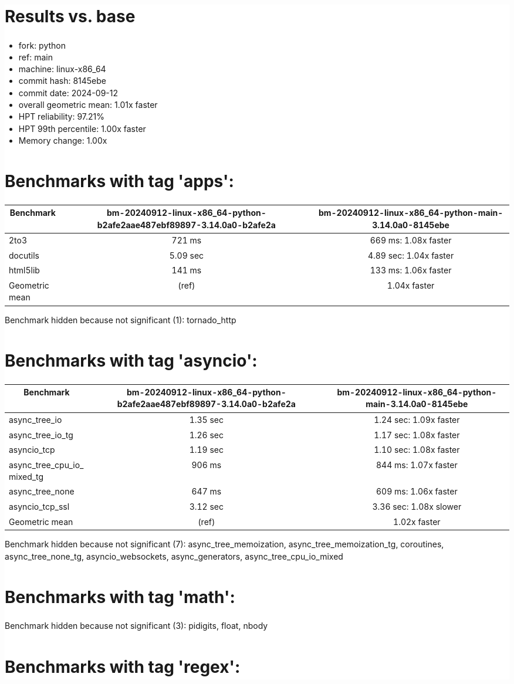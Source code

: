 # Results vs. base

- fork: python
- ref: main
- machine: linux-x86_64
- commit hash: 8145ebe
- commit date: 2024-09-12
- overall geometric mean: 1.01x faster
- HPT reliability: 97.21%
- HPT 99th percentile: 1.00x faster
- Memory change: 1.00x

Benchmarks with tag 'apps':
===========================

| Benchmark      | bm-20240912-linux-x86_64-python-b2afe2aae487ebf89897-3.14.0a0-b2afe2a | bm-20240912-linux-x86_64-python-main-3.14.0a0-8145ebe |
|----------------|:---------------------------------------------------------------------:|:-----------------------------------------------------:|
| 2to3           | 721 ms                                                                | 669 ms: 1.08x faster                                  |
| docutils       | 5.09 sec                                                              | 4.89 sec: 1.04x faster                                |
| html5lib       | 141 ms                                                                | 133 ms: 1.06x faster                                  |
| Geometric mean | (ref)                                                                 | 1.04x faster                                          |

Benchmark hidden because not significant (1): tornado_http

Benchmarks with tag 'asyncio':
==============================

| Benchmark                  | bm-20240912-linux-x86_64-python-b2afe2aae487ebf89897-3.14.0a0-b2afe2a | bm-20240912-linux-x86_64-python-main-3.14.0a0-8145ebe |
|----------------------------|:---------------------------------------------------------------------:|:-----------------------------------------------------:|
| async_tree_io              | 1.35 sec                                                              | 1.24 sec: 1.09x faster                                |
| async_tree_io_tg           | 1.26 sec                                                              | 1.17 sec: 1.08x faster                                |
| asyncio_tcp                | 1.19 sec                                                              | 1.10 sec: 1.08x faster                                |
| async_tree_cpu_io_mixed_tg | 906 ms                                                                | 844 ms: 1.07x faster                                  |
| async_tree_none            | 647 ms                                                                | 609 ms: 1.06x faster                                  |
| asyncio_tcp_ssl            | 3.12 sec                                                              | 3.36 sec: 1.08x slower                                |
| Geometric mean             | (ref)                                                                 | 1.02x faster                                          |

Benchmark hidden because not significant (7): async_tree_memoization, async_tree_memoization_tg, coroutines, async_tree_none_tg, asyncio_websockets, async_generators, async_tree_cpu_io_mixed

Benchmarks with tag 'math':
===========================

Benchmark hidden because not significant (3): pidigits, float, nbody

Benchmarks with tag 'regex':
============================
